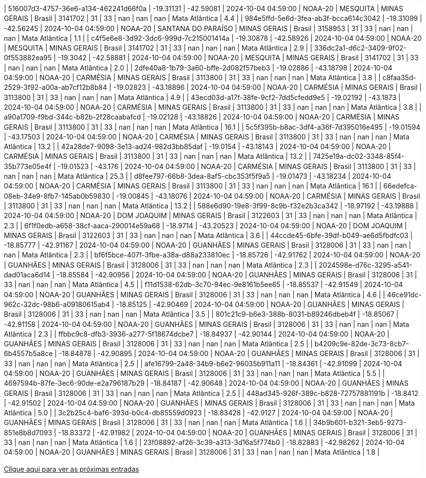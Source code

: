 | 516007d3-4757-36e6-a134-462241d66f0a | -19.31131 | -42.59081 | 2024-10-04 04:59:00 | NOAA-20 | MESQUITA | MINAS GERAIS | Brasil | 3141702 | 31 | 33 | nan | nan | nan | Mata Atlântica | 4.4 |
| 984e5ffd-5e6d-3fea-ab3f-bcca614c3042 | -19.31099 | -42.56245 | 2024-10-04 04:59:00 | NOAA-20 | SANTANA DO PARAÍSO | MINAS GERAIS | Brasil | 3158953 | 31 | 33 | nan | nan | nan | Mata Atlântica | 1.1 |
| c4f5e6e8-3d92-3dc6-999d-7c215001414a | -19.30878 | -42.58926 | 2024-10-04 04:59:00 | NOAA-20 | MESQUITA | MINAS GERAIS | Brasil | 3141702 | 31 | 33 | nan | nan | nan | Mata Atlântica | 2.9 |
| 336dc2a1-d6c2-3409-9f02-0f553882ea95 | -19.3042 | -42.58881 | 2024-10-04 04:59:00 | NOAA-20 | MESQUITA | MINAS GERAIS | Brasil | 3141702 | 31 | 33 | nan | nan | nan | Mata Atlântica | 2.0 |
| 2dfe40a8-1b79-3a60-bffe-2d082f57beb3 | -19.02886 | -43.18798 | 2024-10-04 04:59:00 | NOAA-20 | CARMÉSIA | MINAS GERAIS | Brasil | 3113800 | 31 | 33 | nan | nan | nan | Mata Atlântica | 3.8 |
| c8faa35d-2529-3f92-a00a-ab7cf12b8b84 | -19.02823 | -43.18896 | 2024-10-04 04:59:00 | NOAA-20 | CARMÉSIA | MINAS GERAIS | Brasil | 3113800 | 31 | 33 | nan | nan | nan | Mata Atlântica | 4.9 |
| 43ecd03d-a17f-38fe-9cf2-7dd5cfedd9e5 | -19.02192 | -43.1873 | 2024-10-04 04:59:00 | NOAA-20 | CARMÉSIA | MINAS GERAIS | Brasil | 3113800 | 31 | 33 | nan | nan | nan | Mata Atlântica | 3.8 |
| a90a1709-f9bd-344c-b82b-2f28caabafcd | -19.02128 | -43.18826 | 2024-10-04 04:59:00 | NOAA-20 | CARMÉSIA | MINAS GERAIS | Brasil | 3113800 | 31 | 33 | nan | nan | nan | Mata Atlântica | 16.1 |
| 5c5f395b-b8ac-3df4-a36f-7d395016e495 | -19.01594 | -43.17503 | 2024-10-04 04:59:00 | NOAA-20 | CARMÉSIA | MINAS GERAIS | Brasil | 3113800 | 31 | 33 | nan | nan | nan | Mata Atlântica | 13.2 |
| 42a28de7-9098-3e13-ad24-982d3bb85daf | -19.0154 | -43.18143 | 2024-10-04 04:59:00 | NOAA-20 | CARMÉSIA | MINAS GERAIS | Brasil | 3113800 | 31 | 33 | nan | nan | nan | Mata Atlântica | 13.2 |
| 7425e19a-dc02-3348-85f4-35b773e05e4f | -19.01523 | -43.176 | 2024-10-04 04:59:00 | NOAA-20 | CARMÉSIA | MINAS GERAIS | Brasil | 3113800 | 31 | 33 | nan | nan | nan | Mata Atlântica | 25.3 |
| d8fee797-66b8-3dea-8af5-cbc353f5f9a5 | -19.01473 | -43.18234 | 2024-10-04 04:59:00 | NOAA-20 | CARMÉSIA | MINAS GERAIS | Brasil | 3113800 | 31 | 33 | nan | nan | nan | Mata Atlântica | 16.1 |
| 66edefca-08eb-34e9-8fb7-145ab0b59830 | -19.00845 | -43.18076 | 2024-10-04 04:59:00 | NOAA-20 | CARMÉSIA | MINAS GERAIS | Brasil | 3113800 | 31 | 33 | nan | nan | nan | Mata Atlântica | 13.2 |
| 588e6d90-19e8-3f99-8c9b-f32e2b3ca342 | -18.97192 | -43.19888 | 2024-10-04 04:59:00 | NOAA-20 | DOM JOAQUIM | MINAS GERAIS | Brasil | 3122603 | 31 | 33 | nan | nan | nan | Mata Atlântica | 2.3 |
| 6f1f0edb-a658-38cf-aaca-290014e59a68 | -18.9714 | -43.20523 | 2024-10-04 04:59:00 | NOAA-20 | DOM JOAQUIM | MINAS GERAIS | Brasil | 3122603 | 31 | 33 | nan | nan | nan | Mata Atlântica | 3.6 |
| 44ccde45-6bfe-39df-b049-ae6d5fbdfc03 | -18.85777 | -42.91167 | 2024-10-04 04:59:00 | NOAA-20 | GUANHÃES | MINAS GERAIS | Brasil | 3128006 | 31 | 33 | nan | nan | nan | Mata Atlântica | 2.3 |
| bf6f5bce-407f-3fbe-a38a-d88a233810ec | -18.85726 | -42.91762 | 2024-10-04 04:59:00 | NOAA-20 | GUANHÃES | MINAS GERAIS | Brasil | 3128006 | 31 | 33 | nan | nan | nan | Mata Atlântica | 2.3 |
| 2024598e-d76c-3295-a541-dad01aca6d14 | -18.85584 | -42.90956 | 2024-10-04 04:59:00 | NOAA-20 | GUANHÃES | MINAS GERAIS | Brasil | 3128006 | 31 | 33 | nan | nan | nan | Mata Atlântica | 4.5 |
| f11d1538-62db-3c70-94ec-9e8161b5ee65 | -18.85537 | -42.91549 | 2024-10-04 04:59:00 | NOAA-20 | GUANHÃES | MINAS GERAIS | Brasil | 3128006 | 31 | 33 | nan | nan | nan | Mata Atlântica | 4.6 |
| 46ce91dc-962c-32dc-98b6-a09180615ab4 | -18.85125 | -42.90469 | 2024-10-04 04:59:00 | NOAA-20 | GUANHÃES | MINAS GERAIS | Brasil | 3128006 | 31 | 33 | nan | nan | nan | Mata Atlântica | 3.5 |
| 801c21c9-b6e3-388b-8031-b89246dbeb4f | -18.85067 | -42.91158 | 2024-10-04 04:59:00 | NOAA-20 | GUANHÃES | MINAS GERAIS | Brasil | 3128006 | 31 | 33 | nan | nan | nan | Mata Atlântica | 2.3 |
| ffbbc9c8-dfb3-3936-a277-5f18674dcbe7 | -18.84937 | -42.90144 | 2024-10-04 04:59:00 | NOAA-20 | GUANHÃES | MINAS GERAIS | Brasil | 3128006 | 31 | 33 | nan | nan | nan | Mata Atlântica | 2.5 |
| b4209c9e-82de-3c73-8cb7-6b4557b5a8ce | -18.84878 | -42.90895 | 2024-10-04 04:59:00 | NOAA-20 | GUANHÃES | MINAS GERAIS | Brasil | 3128006 | 31 | 33 | nan | nan | nan | Mata Atlântica | 2.5 |
| afe16799-2a48-34b9-b6e2-96035b911a11 | -18.84361 | -42.91099 | 2024-10-04 04:59:00 | NOAA-20 | GUANHÃES | MINAS GERAIS | Brasil | 3128006 | 31 | 33 | nan | nan | nan | Mata Atlântica | 5.5 |
| 4697594b-87fe-3ec6-90de-e2a796187b29 | -18.84187 | -42.90648 | 2024-10-04 04:59:00 | NOAA-20 | GUANHÃES | MINAS GERAIS | Brasil | 3128006 | 31 | 33 | nan | nan | nan | Mata Atlântica | 2.5 |
| 448ad345-926f-389c-b828-72757881191b | -18.8412 | -42.91502 | 2024-10-04 04:59:00 | NOAA-20 | GUANHÃES | MINAS GERAIS | Brasil | 3128006 | 31 | 33 | nan | nan | nan | Mata Atlântica | 5.0 |
| 3c2b25c4-baf6-393d-b0c4-db85559d0923 | -18.83428 | -42.9127 | 2024-10-04 04:59:00 | NOAA-20 | GUANHÃES | MINAS GERAIS | Brasil | 3128006 | 31 | 33 | nan | nan | nan | Mata Atlântica | 1.6 |
| 34b9b601-b321-3eb5-9273-851e8b8d7093 | -18.83372 | -42.91982 | 2024-10-04 04:59:00 | NOAA-20 | GUANHÃES | MINAS GERAIS | Brasil | 3128006 | 31 | 33 | nan | nan | nan | Mata Atlântica | 1.6 |
| 23f08892-af26-3c39-a313-3d16a5f774b0 | -18.82883 | -42.98262 | 2024-10-04 04:59:00 | NOAA-20 | GUANHÃES | MINAS GERAIS | Brasil | 3128006 | 31 | 33 | nan | nan | nan | Mata Atlântica | 1.8 |


[Clique aqui para ver as próximas entradas](README174.md)
